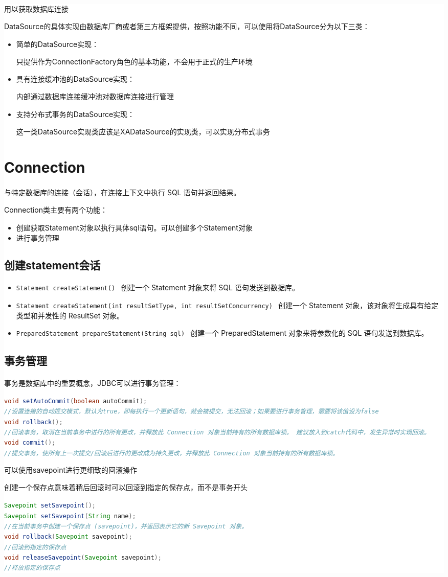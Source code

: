 用以获取数据库连接

DataSource的具体实现由数据库厂商或者第三方框架提供，按照功能不同，可以使用将DataSource分为以下三类：

* 简单的DataSource实现：

  只提供作为ConnectionFactory角色的基本功能，不会用于正式的生产环境

* 具有连接缓冲池的DataSource实现：

  内部通过数据库连接缓冲池对数据库连接进行管理

* 支持分布式事务的DataSource实现：

  这一类DataSource实现类应该是XADataSource的实现类，可以实现分布式事务

# Connection

与特定数据库的连接（会话），在连接上下文中执行 SQL 语句并返回结果。

Connection类主要有两个功能：

* 创建获取Statement对象以执行具体sql语句。可以创建多个Statement对象
* 进行事务管理

## 创建statement会话

* `Statement createStatement() `
          创建一个 Statement 对象来将 SQL 语句发送到数据库。 

*  `Statement createStatement(int resultSetType, int resultSetConcurrency) `
              创建一个 Statement 对象，该对象将生成具有给定类型和并发性的 ResultSet 对象。 

* `PreparedStatement prepareStatement(String sql) `
              创建一个 PreparedStatement 对象来将参数化的 SQL 语句发送到数据库。 

## 事务管理

事务是数据库中的重要概念，JDBC可以进行事务管理：

~~~java
void setAutoCommit(boolean autoCommit);
//设置连接的自动提交模式，默认为true，即每执行一个更新语句，就会被提交，无法回滚；如果要进行事务管理，需要将该值设为false
void rollback();
//回滚事务，取消在当前事务中进行的所有更改，并释放此 Connection 对象当前持有的所有数据库锁。 建议放入到catch代码中，发生异常时实现回滚。
void commit();
//提交事务，使所有上一次提交/回滚后进行的更改成为持久更改，并释放此 Connection 对象当前持有的所有数据库锁。 

~~~

可以使用savepoint进行更细致的回滚操作

创建一个保存点意味着稍后回滚时可以回滚到指定的保存点，而不是事务开头

~~~java
Savepoint setSavepoint();
Savepoint setSavepoint(String name);
//在当前事务中创建一个保存点 (savepoint)，并返回表示它的新 Savepoint 对象。
void rollback(Savepoint savepoint);
//回滚到指定的保存点
void releaseSavepoint(Savepoint savepoint);
//释放指定的保存点
~~~
